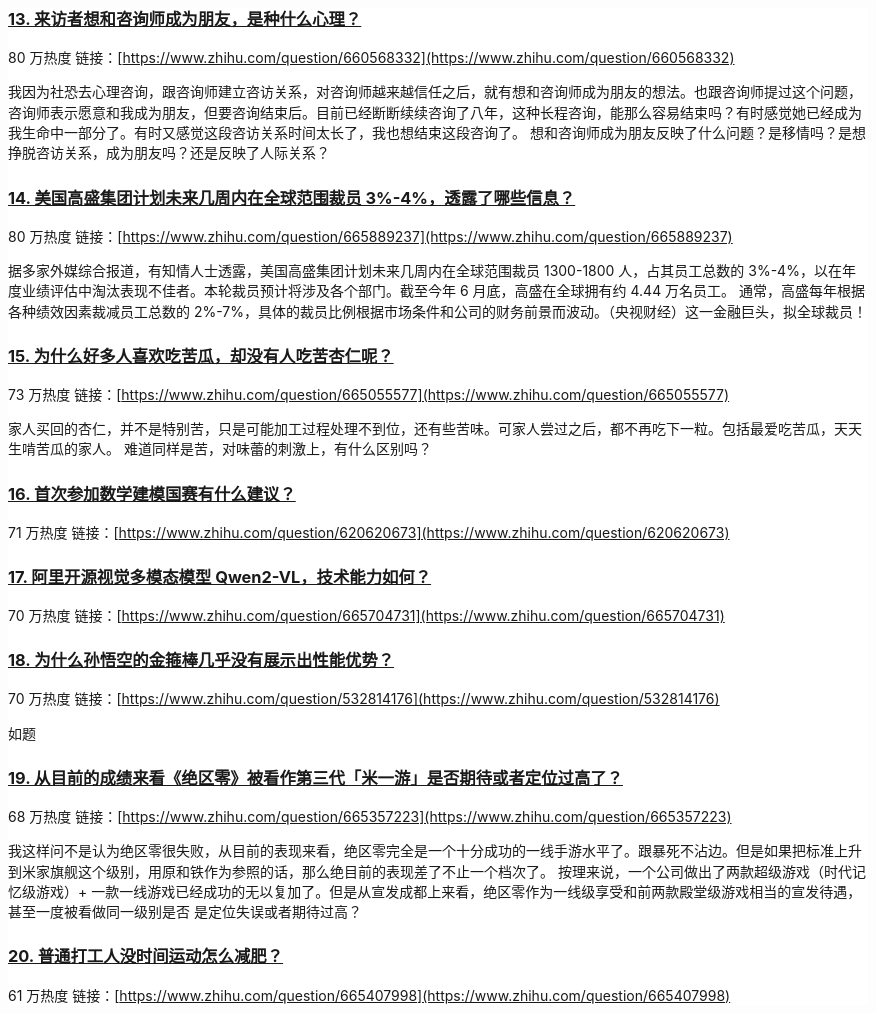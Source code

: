 
### [13. 来访者想和咨询师成为朋友，是种什么心理？](https://www.zhihu.com/question/660568332)
80 万热度 链接：[https://www.zhihu.com/question/660568332](https://www.zhihu.com/question/660568332)

我因为社恐去心理咨询，跟咨询师建立咨访关系，对咨询师越来越信任之后，就有想和咨询师成为朋友的想法。也跟咨询师提过这个问题，咨询师表示愿意和我成为朋友，但要咨询结束后。目前已经断断续续咨询了八年，这种长程咨询，能那么容易结束吗？有时感觉她已经成为我生命中一部分了。有时又感觉这段咨访关系时间太长了，我也想结束这段咨询了。 想和咨询师成为朋友反映了什么问题？是移情吗？是想挣脱咨访关系，成为朋友吗？还是反映了人际关系？

### [14. 美国高盛集团计划未来几周内在全球范围裁员 3%-4%，透露了哪些信息？](https://www.zhihu.com/question/665889237)
80 万热度 链接：[https://www.zhihu.com/question/665889237](https://www.zhihu.com/question/665889237)

据多家外媒综合报道，有知情人士透露，美国高盛集团计划未来几周内在全球范围裁员 1300-1800 人，占其员工总数的 3%-4%，以在年度业绩评估中淘汰表现不佳者。本轮裁员预计将涉及各个部门。截至今年 6 月底，高盛在全球拥有约 4.44 万名员工。 通常，高盛每年根据各种绩效因素裁减员工总数的 2%-7%，具体的裁员比例根据市场条件和公司的财务前景而波动。（央视财经）这一金融巨头，拟全球裁员！

### [15. 为什么好多人喜欢吃苦瓜，却没有人吃苦杏仁呢？](https://www.zhihu.com/question/665055577)
73 万热度 链接：[https://www.zhihu.com/question/665055577](https://www.zhihu.com/question/665055577)

家人买回的杏仁，并不是特别苦，只是可能加工过程处理不到位，还有些苦味。可家人尝过之后，都不再吃下一粒。包括最爱吃苦瓜，天天生啃苦瓜的家人。 难道同样是苦，对味蕾的刺激上，有什么区别吗？

### [16. 首次参加数学建模国赛有什么建议？](https://www.zhihu.com/question/620620673)
71 万热度 链接：[https://www.zhihu.com/question/620620673](https://www.zhihu.com/question/620620673)



### [17. 阿里开源视觉多模态模型 Qwen2-VL，技术能力如何？](https://www.zhihu.com/question/665704731)
70 万热度 链接：[https://www.zhihu.com/question/665704731](https://www.zhihu.com/question/665704731)



### [18. 为什么孙悟空的金箍棒几乎没有展示出性能优势？](https://www.zhihu.com/question/532814176)
70 万热度 链接：[https://www.zhihu.com/question/532814176](https://www.zhihu.com/question/532814176)

如题

### [19. 从目前的成绩来看《绝区零》被看作第三代「米一游」是否期待或者定位过高了？](https://www.zhihu.com/question/665357223)
68 万热度 链接：[https://www.zhihu.com/question/665357223](https://www.zhihu.com/question/665357223)

我这样问不是认为绝区零很失败，从目前的表现来看，绝区零完全是一个十分成功的一线手游水平了。跟暴死不沾边。但是如果把标准上升到米家旗舰这个级别，用原和铁作为参照的话，那么绝目前的表现差了不止一个档次了。 按理来说，一个公司做出了两款超级游戏（时代记忆级游戏）+ 一款一线游戏已经成功的无以复加了。但是从宣发成都上来看，绝区零作为一线级享受和前两款殿堂级游戏相当的宣发待遇，甚至一度被看做同一级别是否 是定位失误或者期待过高？

### [20. 普通打工人没时间运动怎么减肥？](https://www.zhihu.com/question/665407998)
61 万热度 链接：[https://www.zhihu.com/question/665407998](https://www.zhihu.com/question/665407998)


